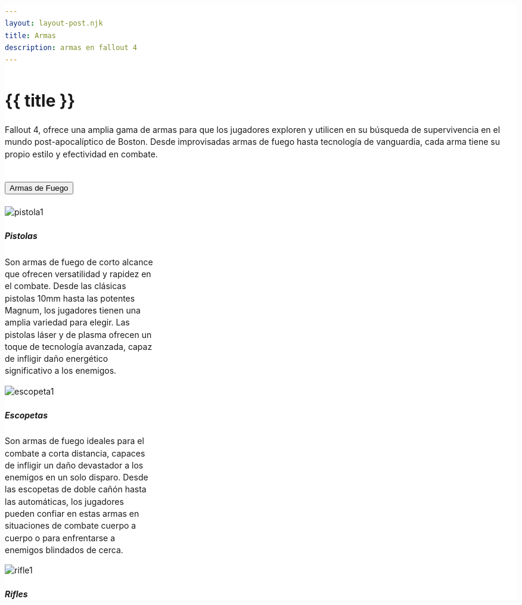 ```yaml
---
layout: layout-post.njk
title: Armas
description: armas en fallout 4
---
```


# {{ title }}

<p class="text-just">
Fallout 4, ofrece una amplia gama de armas para que los jugadores exploren y utilicen en su búsqueda de supervivencia en el mundo post-apocalíptico de Boston. Desde improvisadas armas de fuego hasta tecnología de vanguardia, cada arma tiene su propio estilo y efectividad en combate.
</p>

<div class="accordion accordion-flush" id="accordionFlushExample">
  <div class="accordion-item">
    <h2 class="accordion-header">
      <button class="accordion-button collapsed ac" type="button" data-bs-toggle="collapse" data-bs-target="#flush-collapseOne" aria-expanded="false" aria-controls="flush-collapseOne">
        Armas de Fuego
      </button>
    </h2>
    <div id="flush-collapseOne" class="accordion-collapse collapse ac" data-bs-parent="#accordionFlushExample">
      <div class="accordion-body">
      <section class="row" id="card1">
      <article class="col-12 col-md-6">
      <div class="card text-bg-dark border-warning mb-3 mx-auto" style="width: 18rem;">
  <img src="../img/pistola1.webp" class="card-img-top" alt="pistola1">
  <div class="card-body">
    <h5 class="card-title">Pistolas</h5>
    <p class="card-text text-just">Son armas de fuego de corto alcance que ofrecen versatilidad y rapidez en el combate. Desde las clásicas pistolas 10mm hasta las potentes Magnum, los jugadores tienen una amplia variedad para elegir. Las pistolas láser y de plasma ofrecen un toque de tecnología avanzada, capaz de infligir daño energético significativo a los enemigos.</p>
  </div>
</div>
</article>
      <article class="col-12 col-md-6">
      <div class="card text-bg-dark border-warning mb-3 mx-auto" style="width: 18rem;">
  <img src="../img/escopeta1.jpg" class="card-img-top" alt="escopeta1">
  <div class="card-body">
    <h5 class="card-title">Escopetas</h5>
    <p class="card-text text-just">Son armas de fuego ideales para el combate a corta distancia, capaces de infligir un daño devastador a los enemigos en un solo disparo. Desde las escopetas de doble cañón hasta las automáticas, los jugadores pueden confiar en estas armas en situaciones de combate cuerpo a cuerpo o para enfrentarse a enemigos blindados de cerca.</p>
  </div>
</div>
</article>
<article class="col-12 col-md-12">
      <div class="card text-bg-dark border-warning mb-3 mx-auto" style="width: 18rem;">
  <img src="../img/rifle1.jpg" class="card-img-top" alt="rifle1">
  <div class="card-body">
    <h5 class="card-title">Rifles</h5>